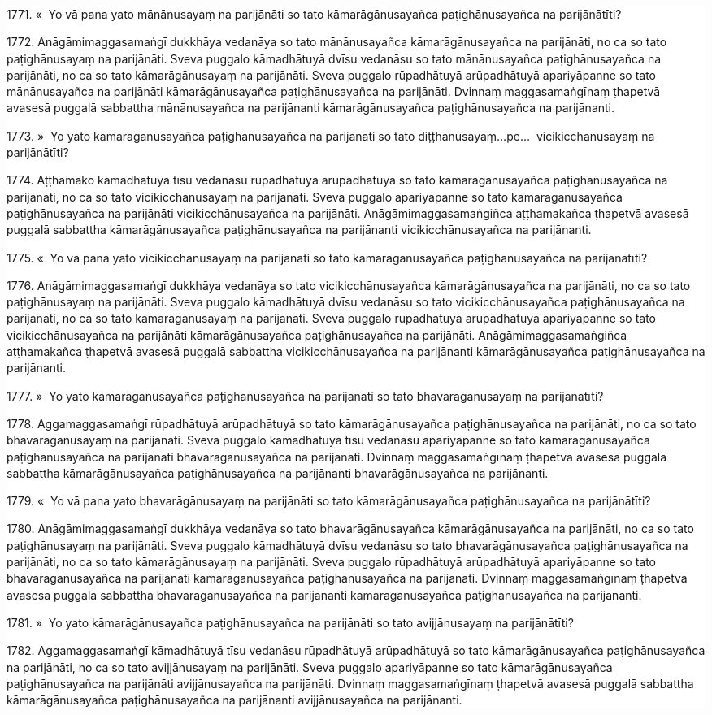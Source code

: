 1771\. «  Yo vā pana yato mānānusayaṃ na parijānāti so tato kāmarāgānusayañca paṭighānusayañca na parijānātīti?

1772\. Anāgāmimaggasamaṅgī dukkhāya vedanāya so tato mānānusayañca kāmarāgānusayañca na parijānāti, no ca so tato paṭighānusayaṃ na parijānāti. Sveva puggalo kāmadhātuyā dvīsu vedanāsu so tato mānānusayañca paṭighānusayañca na parijānāti, no ca so tato kāmarāgānusayaṃ na parijānāti. Sveva puggalo rūpadhātuyā arūpadhātuyā apariyāpanne so tato mānānusayañca na parijānāti kāmarāgānusayañca paṭighānusayañca na parijānāti. Dvinnaṃ maggasamaṅgīnaṃ ṭhapetvā avasesā puggalā sabbattha mānānusayañca na parijānanti kāmarāgānusayañca paṭighānusayañca na parijānanti.

1773\. »  Yo yato kāmarāgānusayañca paṭighānusayañca na parijānāti so tato diṭṭhānusayaṃ…pe…  vicikicchānusayaṃ na parijānātīti?

1774\. Aṭṭhamako kāmadhātuyā tīsu vedanāsu rūpadhātuyā arūpadhātuyā so tato kāmarāgānusayañca paṭighānusayañca na parijānāti, no ca so tato vicikicchānusayaṃ na parijānāti. Sveva puggalo apariyāpanne so tato kāmarāgānusayañca paṭighānusayañca na parijānāti vicikicchānusayañca na parijānāti. Anāgāmimaggasamaṅgiñca aṭṭhamakañca ṭhapetvā avasesā puggalā sabbattha kāmarāgānusayañca paṭighānusayañca na parijānanti vicikicchānusayañca na parijānanti.

1775\. «  Yo vā pana yato vicikicchānusayaṃ na parijānāti so tato kāmarāgānusayañca paṭighānusayañca na parijānātīti?

1776\. Anāgāmimaggasamaṅgī dukkhāya vedanāya so tato vicikicchānusayañca kāmarāgānusayañca na parijānāti, no ca so tato paṭighānusayaṃ na parijānāti. Sveva puggalo kāmadhātuyā dvīsu vedanāsu so tato vicikicchānusayañca paṭighānusayañca na parijānāti, no ca so tato kāmarāgānusayaṃ na parijānāti. Sveva puggalo rūpadhātuyā arūpadhātuyā apariyāpanne so tato vicikicchānusayañca na parijānāti kāmarāgānusayañca paṭighānusayañca na parijānāti. Anāgāmimaggasamaṅgiñca aṭṭhamakañca ṭhapetvā avasesā puggalā sabbattha vicikicchānusayañca na parijānanti kāmarāgānusayañca paṭighānusayañca na parijānanti.

1777\. »  Yo yato kāmarāgānusayañca paṭighānusayañca na parijānāti so tato bhavarāgānusayaṃ na parijānātīti?

1778\. Aggamaggasamaṅgī rūpadhātuyā arūpadhātuyā so tato kāmarāgānusayañca paṭighānusayañca na parijānāti, no ca so tato bhavarāgānusayaṃ na parijānāti. Sveva puggalo kāmadhātuyā tīsu vedanāsu apariyāpanne so tato kāmarāgānusayañca paṭighānusayañca na parijānāti bhavarāgānusayañca na parijānāti. Dvinnaṃ maggasamaṅgīnaṃ ṭhapetvā avasesā puggalā sabbattha kāmarāgānusayañca paṭighānusayañca na parijānanti bhavarāgānusayañca na parijānanti.

1779\. «  Yo vā pana yato bhavarāgānusayaṃ na parijānāti so tato kāmarāgānusayañca paṭighānusayañca na parijānātīti?

1780\. Anāgāmimaggasamaṅgī dukkhāya vedanāya so tato bhavarāgānusayañca kāmarāgānusayañca na parijānāti, no ca so tato paṭighānusayaṃ na parijānāti. Sveva puggalo kāmadhātuyā dvīsu vedanāsu so tato bhavarāgānusayañca paṭighānusayañca na parijānāti, no ca so tato kāmarāgānusayaṃ na parijānāti. Sveva puggalo rūpadhātuyā arūpadhātuyā apariyāpanne so tato bhavarāgānusayañca na parijānāti kāmarāgānusayañca paṭighānusayañca na parijānāti. Dvinnaṃ maggasamaṅgīnaṃ ṭhapetvā avasesā puggalā sabbattha bhavarāgānusayañca na parijānanti kāmarāgānusayañca paṭighānusayañca na parijānanti.

1781\. »  Yo yato kāmarāgānusayañca paṭighānusayañca na parijānāti so tato avijjānusayaṃ na parijānātīti?

1782\. Aggamaggasamaṅgī kāmadhātuyā tīsu vedanāsu rūpadhātuyā arūpadhātuyā so tato kāmarāgānusayañca paṭighānusayañca na parijānāti, no ca so tato avijjānusayaṃ na parijānāti. Sveva puggalo apariyāpanne so tato kāmarāgānusayañca paṭighānusayañca na parijānāti avijjānusayañca na parijānāti. Dvinnaṃ maggasamaṅgīnaṃ ṭhapetvā avasesā puggalā sabbattha kāmarāgānusayañca paṭighānusayañca na parijānanti avijjānusayañca na parijānanti.
